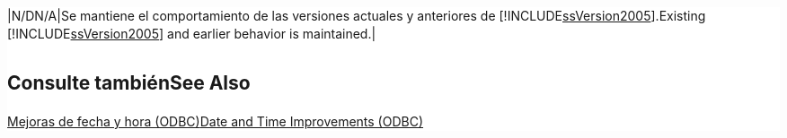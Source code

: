 |<span data-ttu-id="f9f67-277">N/D</span><span class="sxs-lookup"><span data-stu-id="f9f67-277">N/A</span></span>|<span data-ttu-id="f9f67-278">Se mantiene el comportamiento de las versiones actuales y anteriores de [!INCLUDE[ssVersion2005](../../includes/ssversion2005-md.md)].</span><span class="sxs-lookup"><span data-stu-id="f9f67-278">Existing [!INCLUDE[ssVersion2005](../../includes/ssversion2005-md.md)] and earlier behavior is maintained.</span></span>|  
  
## <a name="see-also"></a><span data-ttu-id="f9f67-279">Consulte también</span><span class="sxs-lookup"><span data-stu-id="f9f67-279">See Also</span></span>  
 [<span data-ttu-id="f9f67-280">Mejoras de fecha y hora &#40;ODBC&#41;</span><span class="sxs-lookup"><span data-stu-id="f9f67-280">Date and Time Improvements &#40;ODBC&#41;</span></span>](date-and-time-improvements-odbc.md)  
  
  
